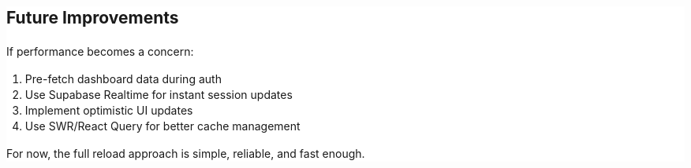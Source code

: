 ## Future Improvements

If performance becomes a concern:
1. Pre-fetch dashboard data during auth
2. Use Supabase Realtime for instant session updates
3. Implement optimistic UI updates
4. Use SWR/React Query for better cache management

For now, the full reload approach is simple, reliable, and fast enough.
